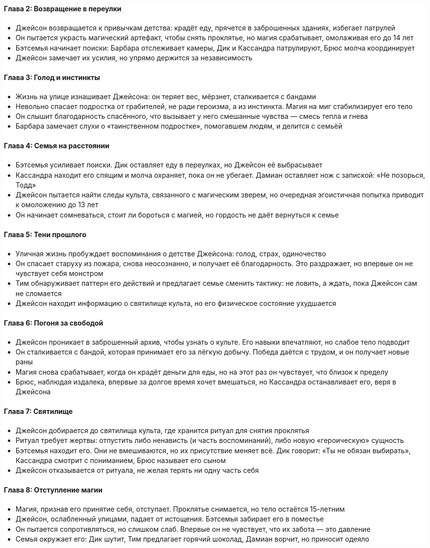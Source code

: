 #### Глава 2: Возвращение в переулки
- Джейсон возвращается к привычкам детства: крадёт еду, прячется в заброшенных зданиях, избегает патрулей
- Он пытается украсть магический артефакт, чтобы снять проклятье, но магия срабатывает, омолаживая его до 14 лет
- Бэтсемья начинает поиски: Барбара отслеживает камеры, Дик и Кассандра патрулируют, Брюс молча координирует
- Джейсон замечает их усилия, но упрямо держится за независимость

#### Глава 3: Голод и инстинкты
- Жизнь на улице изнашивает Джейсона: он теряет вес, мёрзнет, сталкивается с бандами
- Невольно спасает подростка от грабителей, не ради героизма, а из инстинкта. Магия на миг стабилизирует его тело
- Он слышит благодарность спасённого, что вызывает у него смешанные чувства — смесь тепла и гнева
- Барбара замечает слухи о «таинственном подростке», помогавшем людям, и делится с семьёй

#### Глава 4: Семья на расстоянии
- Бэтсемья усиливает поиски. Дик оставляет еду в переулках, но Джейсон её выбрасывает
- Кассандра находит его спящим и молча охраняет, пока он не убегает. Дамиан оставляет нож с запиской: «Не позорься, Тодд»
- Джейсон пытается найти следы культа, связанного с магическим зверем, но очередная эгоистичная попытка приводит к омоложению до 13 лет
- Он начинает сомневаться, стоит ли бороться с магией, но гордость не даёт вернуться к семье

#### Глава 5: Тени прошлого
- Уличная жизнь пробуждает воспоминания о детстве Джейсона: голод, страх, одиночество
- Он спасает старуху из пожара, снова неосознанно, и получает её благодарность. Это раздражает, но впервые он не чувствует себя монстром
- Тим обнаруживает паттерн его действий и предлагает семье сменить тактику: не ловить, а ждать, пока Джейсон сам не сломается
- Джейсон находит информацию о святилище культа, но его физическое состояние ухудшается

#### Глава 6: Погоня за свободой
- Джейсон проникает в заброшенный архив, чтобы узнать о культе. Его навыки впечатляют, но слабое тело подводит
- Он сталкивается с бандой, которая принимает его за лёгкую добычу. Победа даётся с трудом, и он получает новые раны
- Магия снова срабатывает, когда он крадёт деньги для еды, но на этот раз он чувствует, что близок к пределу
- Брюс, наблюдая издалека, впервые за долгое время хочет вмешаться, но Кассандра останавливает его, веря в Джейсона

#### Глава 7: Святилище
- Джейсон добирается до святилища культа, где хранится ритуал для снятия проклятья
- Ритуал требует жертвы: отпустить либо ненависть (и часть воспоминаний), либо новую «героическую» сущность
- Бэтсемья находит его. Они не вмешиваются, но их присутствие меняет всё. Дик говорит: «Ты не обязан выбирать», Кассандра смотрит с пониманием, Брюс называет его сыном
- Джейсон отказывается от ритуала, не желая терять ни одну часть себя

#### Глава 8: Отступление магии
- Магия, признав его принятие себя, отступает. Проклятье снимается, но тело остаётся 15-летним
- Джейсон, ослабленный улицами, падает от истощения. Бэтсемья забирает его в поместье
- Он пытается сопротивляться, но слишком слаб. Впервые он не чувствует, что их забота — это давление
- Семья окружает его: Дик шутит, Тим предлагает горячий шоколад, Дамиан ворчит, но приносит одеяло
